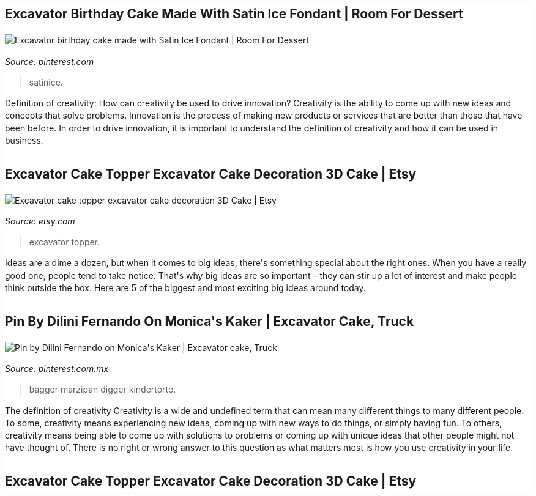 ## Excavator Birthday Cake Made With Satin Ice Fondant | Room For Dessert

<img loading=lazy src="https://i.pinimg.com/originals/ac/d1/de/acd1de34580f7c3de2570dba2141c29f.png" onerror="this.onerror=null;this.src='https://tse4.mm.bing.net/th?id=OIP.PHHizDXvvpuzpAkgg7FJPQHaHs&amp;pid=15.1';" alt="Excavator birthday cake made with Satin Ice Fondant | Room For Dessert">

_Source: pinterest.com_

>satinice. 

	

Definition of creativity: How can creativity be used to drive innovation?
Creativity is the ability to come up with new ideas and concepts that solve problems. Innovation is the process of making new products or services that are better than those that have been before. In order to drive innovation, it is important to understand the definition of creativity and how it can be used in business.

    
## Excavator Cake Topper Excavator Cake Decoration 3D Cake | Etsy

<img loading=lazy src="https://i.etsystatic.com/19712063/r/il/a6aa98/2720232709/il_1588xN.2720232709_hywj.jpg" onerror="this.onerror=null;this.src='https://tse4.mm.bing.net/th?id=OIP.IJuffgBWMa7hr6gPZ1-_RgHaIx&amp;pid=15.1';" alt="Excavator cake topper excavator cake decoration 3D Cake | Etsy">

_Source: etsy.com_

>excavator topper. 

	

Ideas are a dime a dozen, but when it comes to big ideas, there's something special about the right ones. When you have a really good one, people tend to take notice. That's why big ideas are so important – they can stir up a lot of interest and make people think outside the box. Here are 5 of the biggest and most exciting big ideas around today.

    
## Pin By Dilini Fernando On Monica&#039;s Kaker | Excavator Cake, Truck

<img loading=lazy src="https://i.pinimg.com/originals/35/a3/da/35a3da4a6e550ec9132f0a710b782397.jpg" onerror="this.onerror=null;this.src='https://tse4.mm.bing.net/th?id=OIP.Oi6lp5eH6Mvp3BBGkPR2JQHaLH&amp;pid=15.1';" alt="Pin by Dilini Fernando on Monica&#039;s Kaker | Excavator cake, Truck">

_Source: pinterest.com.mx_

>bagger marzipan digger kindertorte. 

	

The definition of creativity
Creativity is a wide and undefined term that can mean many different things to many different people. To some, creativity means experiencing new ideas, coming up with new ways to do things, or simply having fun. To others, creativity means being able to come up with solutions to problems or coming up with unique ideas that other people might not have thought of. There is no right or wrong answer to this question as what matters most is how you use creativity in your life.

    
## Excavator Cake Topper Excavator Cake Decoration 3D Cake | Etsy
